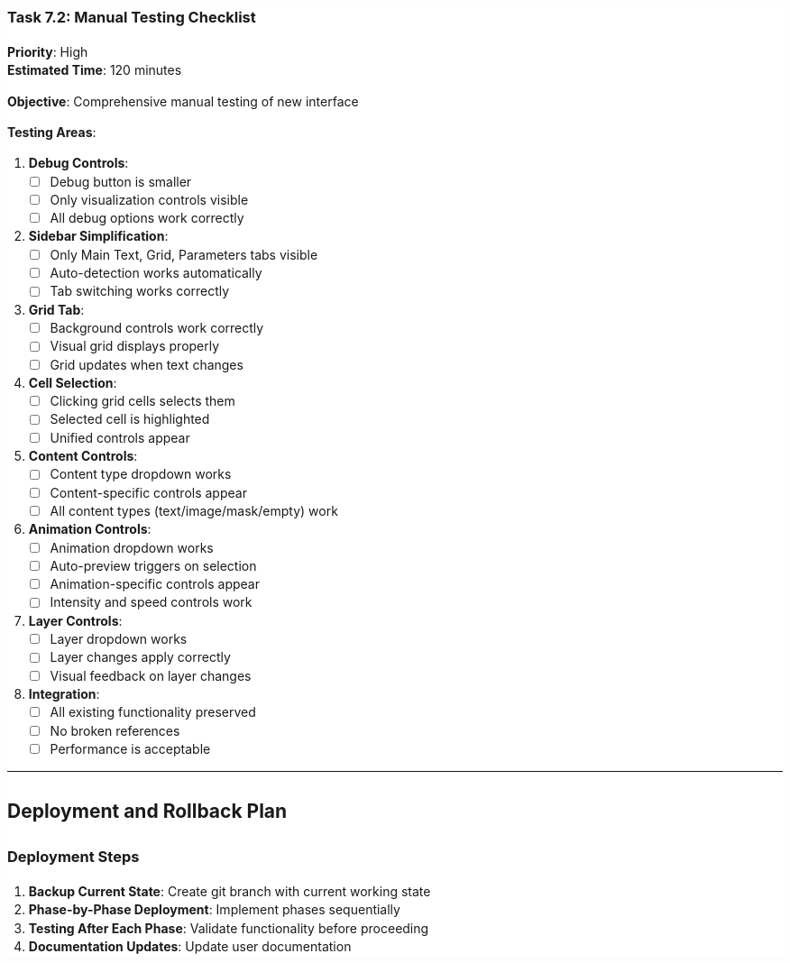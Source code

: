 ### Task 7.2: Manual Testing Checklist
**Priority**: High  
**Estimated Time**: 120 minutes  

**Objective**: Comprehensive manual testing of new interface

**Testing Areas**:
1. **Debug Controls**:
   - [ ] Debug button is smaller
   - [ ] Only visualization controls visible
   - [ ] All debug options work correctly

2. **Sidebar Simplification**:
   - [ ] Only Main Text, Grid, Parameters tabs visible
   - [ ] Auto-detection works automatically
   - [ ] Tab switching works correctly

3. **Grid Tab**:
   - [ ] Background controls work correctly
   - [ ] Visual grid displays properly
   - [ ] Grid updates when text changes

4. **Cell Selection**:
   - [ ] Clicking grid cells selects them
   - [ ] Selected cell is highlighted
   - [ ] Unified controls appear

5. **Content Controls**:
   - [ ] Content type dropdown works
   - [ ] Content-specific controls appear
   - [ ] All content types (text/image/mask/empty) work

6. **Animation Controls**:
   - [ ] Animation dropdown works
   - [ ] Auto-preview triggers on selection
   - [ ] Animation-specific controls appear
   - [ ] Intensity and speed controls work

7. **Layer Controls**:
   - [ ] Layer dropdown works
   - [ ] Layer changes apply correctly
   - [ ] Visual feedback on layer changes

8. **Integration**:
   - [ ] All existing functionality preserved
   - [ ] No broken references
   - [ ] Performance is acceptable

---

## Deployment and Rollback Plan

### Deployment Steps
1. **Backup Current State**: Create git branch with current working state
2. **Phase-by-Phase Deployment**: Implement phases sequentially
3. **Testing After Each Phase**: Validate functionality before proceeding
4. **Documentation Updates**: Update user documentation
